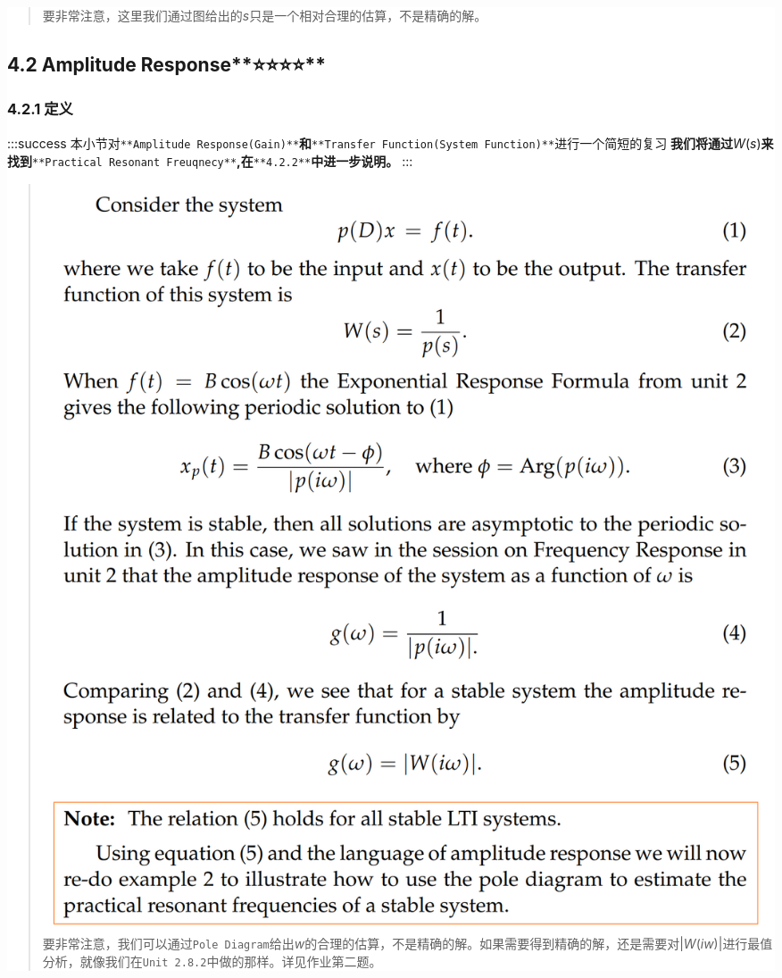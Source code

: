 > 要非常注意，这里我们通过图给出的$s$只是一个相对合理的估算，不是精确的解。



## 4.2 Amplitude Response**⭐⭐⭐⭐**
### 4.2.1 定义
:::success
本小节对`**Amplitude Response(Gain)**`**和**`**Transfer Function(System Function)**`进行一个简短的复习
**我们将通过**$W(s)$**来找到**`**Practical Resonant Freuqnecy**`**,在**`**4.2.2**`**中进一步说明。**
:::
> ![image.png](./3.11_Poles.assets/20230302_1448458383.png)
> 要非常注意，我们可以通过`Pole Diagram`给出$w$的合理的估算，不是精确的解。如果需要得到精确的解，还是需要对$|W(iw)|$进行最值分析，就像我们在`Unit 2.8.2`中做的那样。详见作业第二题。
